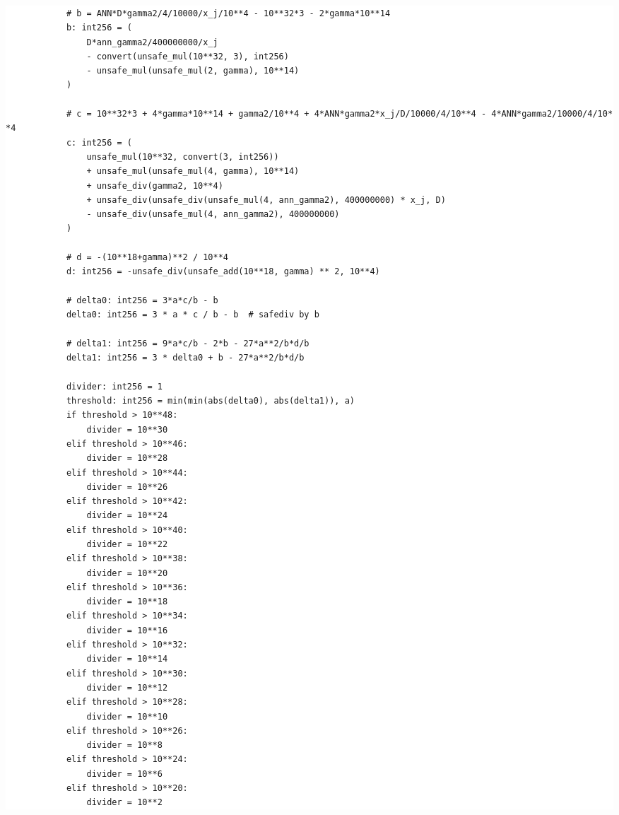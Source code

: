                 # b = ANN*D*gamma2/4/10000/x_j/10**4 - 10**32*3 - 2*gamma*10**14
                b: int256 = (
                    D*ann_gamma2/400000000/x_j
                    - convert(unsafe_mul(10**32, 3), int256)
                    - unsafe_mul(unsafe_mul(2, gamma), 10**14)
                )

                # c = 10**32*3 + 4*gamma*10**14 + gamma2/10**4 + 4*ANN*gamma2*x_j/D/10000/4/10**4 - 4*ANN*gamma2/10000/4/10**4
                c: int256 = (
                    unsafe_mul(10**32, convert(3, int256))
                    + unsafe_mul(unsafe_mul(4, gamma), 10**14)
                    + unsafe_div(gamma2, 10**4)
                    + unsafe_div(unsafe_div(unsafe_mul(4, ann_gamma2), 400000000) * x_j, D)
                    - unsafe_div(unsafe_mul(4, ann_gamma2), 400000000)
                )

                # d = -(10**18+gamma)**2 / 10**4
                d: int256 = -unsafe_div(unsafe_add(10**18, gamma) ** 2, 10**4)

                # delta0: int256 = 3*a*c/b - b
                delta0: int256 = 3 * a * c / b - b  # safediv by b

                # delta1: int256 = 9*a*c/b - 2*b - 27*a**2/b*d/b
                delta1: int256 = 3 * delta0 + b - 27*a**2/b*d/b

                divider: int256 = 1
                threshold: int256 = min(min(abs(delta0), abs(delta1)), a)
                if threshold > 10**48:
                    divider = 10**30
                elif threshold > 10**46:
                    divider = 10**28
                elif threshold > 10**44:
                    divider = 10**26
                elif threshold > 10**42:
                    divider = 10**24
                elif threshold > 10**40:
                    divider = 10**22
                elif threshold > 10**38:
                    divider = 10**20
                elif threshold > 10**36:
                    divider = 10**18
                elif threshold > 10**34:
                    divider = 10**16
                elif threshold > 10**32:
                    divider = 10**14
                elif threshold > 10**30:
                    divider = 10**12
                elif threshold > 10**28:
                    divider = 10**10
                elif threshold > 10**26:
                    divider = 10**8
                elif threshold > 10**24:
                    divider = 10**6
                elif threshold > 10**20:
                    divider = 10**2
